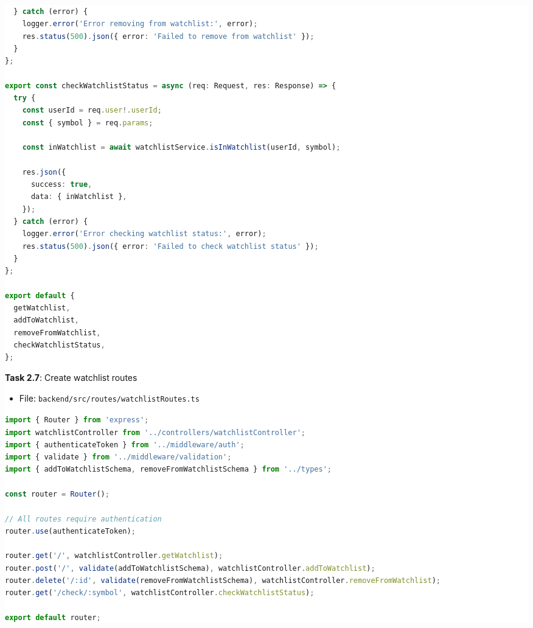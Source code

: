 ```typescript
  } catch (error) {
    logger.error('Error removing from watchlist:', error);
    res.status(500).json({ error: 'Failed to remove from watchlist' });
  }
};

export const checkWatchlistStatus = async (req: Request, res: Response) => {
  try {
    const userId = req.user!.userId;
    const { symbol } = req.params;

    const inWatchlist = await watchlistService.isInWatchlist(userId, symbol);

    res.json({
      success: true,
      data: { inWatchlist },
    });
  } catch (error) {
    logger.error('Error checking watchlist status:', error);
    res.status(500).json({ error: 'Failed to check watchlist status' });
  }
};

export default {
  getWatchlist,
  addToWatchlist,
  removeFromWatchlist,
  checkWatchlistStatus,
};
```

**Task 2.7**: Create watchlist routes
- File: `backend/src/routes/watchlistRoutes.ts`

```typescript
import { Router } from 'express';
import watchlistController from '../controllers/watchlistController';
import { authenticateToken } from '../middleware/auth';
import { validate } from '../middleware/validation';
import { addToWatchlistSchema, removeFromWatchlistSchema } from '../types';

const router = Router();

// All routes require authentication
router.use(authenticateToken);

router.get('/', watchlistController.getWatchlist);
router.post('/', validate(addToWatchlistSchema), watchlistController.addToWatchlist);
router.delete('/:id', validate(removeFromWatchlistSchema), watchlistController.removeFromWatchlist);
router.get('/check/:symbol', watchlistController.checkWatchlistStatus);

export default router;
```
